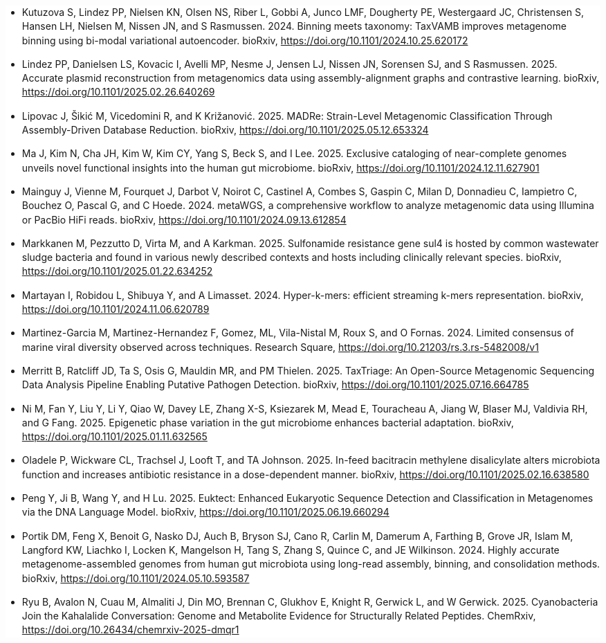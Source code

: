 + Kutuzova S, Lindez PP, Nielsen KN, Olsen NS, Riber L, Gobbi A, Junco LMF, Dougherty PE, Westergaard JC, Christensen S, Hansen LH, Nielsen M, Nissen JN, and S Rasmussen. 2024. Binning meets taxonomy: TaxVAMB improves metagenome binning using bi-modal variational autoencoder. bioRxiv, https://doi.org/10.1101/2024.10.25.620172

+ Lindez PP, Danielsen LS, Kovacic I, Avelli MP, Nesme J, Jensen LJ, Nissen JN, Sorensen SJ, and S Rasmussen. 2025. Accurate plasmid reconstruction from metagenomics data using assembly-alignment graphs and contrastive learning. bioRxiv, https://doi.org/10.1101/2025.02.26.640269

+ Lipovac J, Šikić M, Vicedomini R, and K Križanović. 2025. MADRe: Strain-Level Metagenomic Classification Through Assembly-Driven Database Reduction. bioRxiv, https://doi.org/10.1101/2025.05.12.653324

+ Ma J, Kim N, Cha JH, Kim W, Kim CY, Yang S, Beck S, and I Lee. 2025. Exclusive cataloging of near-complete genomes unveils novel functional insights into the human gut microbiome. bioRxiv, https://doi.org/10.1101/2024.12.11.627901

+ Mainguy J, Vienne M, Fourquet J, Darbot V, Noirot C, Castinel A, Combes S, Gaspin C, Milan D, Donnadieu C, Iampietro C, Bouchez O, Pascal G, and C Hoede. 2024. metaWGS, a comprehensive workflow to analyze metagenomic data using Illumina or PacBio HiFi reads. bioRxiv, https://doi.org/10.1101/2024.09.13.612854

+ Markkanen M, Pezzutto D, Virta M, and A Karkman. 2025. Sulfonamide resistance gene sul4 is hosted by common wastewater sludge bacteria and found in various newly described contexts and hosts including clinically relevant species. bioRxiv, https://doi.org/10.1101/2025.01.22.634252

+ Martayan I, Robidou L, Shibuya Y, and A Limasset. 2024. Hyper-k-mers: efficient streaming k-mers representation. bioRxiv, https://doi.org/10.1101/2024.11.06.620789

+ Martinez-Garcia M, Martinez-Hernandez F, Gomez, ML, Vila-Nistal M, Roux S, and O Fornas. 2024. Limited consensus of marine viral diversity observed across techniques. Research Square, https://doi.org/10.21203/rs.3.rs-5482008/v1

+ Merritt B, Ratcliff JD, Ta S, Osis G, Mauldin MR, and PM Thielen. 2025. TaxTriage: An Open-Source Metagenomic Sequencing Data Analysis Pipeline Enabling Putative Pathogen Detection. bioRxiv, https://doi.org/10.1101/2025.07.16.664785

+ Ni M, Fan Y, Liu Y, Li Y, Qiao W, Davey LE, Zhang X-S, Ksiezarek M, Mead E, Touracheau A, Jiang W, Blaser MJ, Valdivia RH, and G Fang. 2025. Epigenetic phase variation in the gut microbiome enhances bacterial adaptation. bioRxiv, https://doi.org/10.1101/2025.01.11.632565

+ Oladele P, Wickware CL, Trachsel J, Looft T, and TA Johnson. 2025. In-feed bacitracin methylene disalicylate alters microbiota function and increases antibiotic resistance in a dose-dependent manner. bioRxiv, https://doi.org/10.1101/2025.02.16.638580

+ Peng Y, Ji B, Wang Y, and H Lu. 2025. Euktect: Enhanced Eukaryotic Sequence Detection and Classification in Metagenomes via the DNA Language Model. bioRxiv, https://doi.org/10.1101/2025.06.19.660294

+ Portik DM, Feng X, Benoit G, Nasko DJ, Auch B, Bryson SJ, Cano R, Carlin M, Damerum A, Farthing B, Grove JR, Islam M, Langford KW, Liachko I, Locken K, Mangelson H, Tang S, Zhang S, Quince C, and JE Wilkinson. 2024. Highly accurate metagenome-assembled genomes from human gut microbiota using long-read assembly, binning, and consolidation methods. bioRxiv, https://doi.org/10.1101/2024.05.10.593587

+ Ryu B, Avalon N, Cuau M, Almaliti J, Din MO, Brennan C, Glukhov E, Knight R, Gerwick L, and W Gerwick. 2025. Cyanobacteria Join the Kahalalide Conversation: Genome and Metabolite Evidence for Structurally Related Peptides. ChemRxiv, https://doi.org/10.26434/chemrxiv-2025-dmqr1
